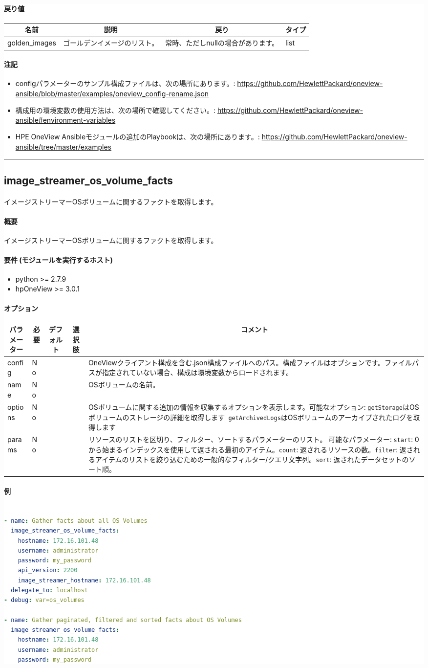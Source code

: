 ```yaml
```



#### 戻り値

| 名前          | 説明  | 戻り | タイプ       |
| ------------- |-------------| ---------|----------- |
| golden_images   | ゴールデンイメージのリスト。|  常時、ただしnullの場合があります。|  list |


#### 注記

- configパラメーターのサンプル構成ファイルは、次の場所にあります。: https://github.com/HewlettPackard/oneview-ansible/blob/master/examples/oneview_config-rename.json

- 構成用の環境変数の使用方法は、次の場所で確認してください。: https://github.com/HewlettPackard/oneview-ansible#environment-variables

- HPE OneView Ansibleモジュールの追加のPlaybookは、次の場所にあります。: https://github.com/HewlettPackard/oneview-ansible/tree/master/examples


---


## image_streamer_os_volume_facts
イメージストリーマーOSボリュームに関するファクトを取得します。

#### 概要
 イメージストリーマーOSボリュームに関するファクトを取得します。

#### 要件 (モジュールを実行するホスト)
  * python >= 2.7.9
  * hpOneView >= 3.0.1

#### オプション

| パラメーター     | 必要    | デフォルト  | 選択肢    | コメント |
| ------------- |-------------| ---------|----------- |--------- |
| config  |   No  |  | |  OneViewクライアント構成を含む.json構成ファイルへのパス。構成ファイルはオプションです。ファイルパスが指定されていない場合、構成は環境変数からロードされます。  |
| name  |   No  |  | |  OSボリュームの名前。  |
| options  |   No  |  | |  OSボリュームに関する追加の情報を収集するオプションを表示します。可能なオプション: `getStorage`はOSボリュームのストレージの詳細を取得します` getArchivedLogs`はOSボリュームのアーカイブされたログを取得します  |
| params  |   No  |  | |  リソースのリストを区切り、フィルター、ソートするパラメーターのリスト。  可能なパラメーター: `start`: 0から始まるインデックスを使用して返される最初のアイテム。`count`: 返されるリソースの数。`filter`: 返されるアイテムのリストを絞り込むための一般的なフィルター/クエリ文字列。`sort`: 返されたデータセットのソート順。  |


 
#### 例

```yaml

- name: Gather facts about all OS Volumes
  image_streamer_os_volume_facts:
    hostname: 172.16.101.48
    username: administrator
    password: my_password
    api_version: 2200
    image_streamer_hostname: 172.16.101.48
  delegate_to: localhost
- debug: var=os_volumes

- name: Gather paginated, filtered and sorted facts about OS Volumes
  image_streamer_os_volume_facts:
    hostname: 172.16.101.48
    username: administrator
    password: my_password
```